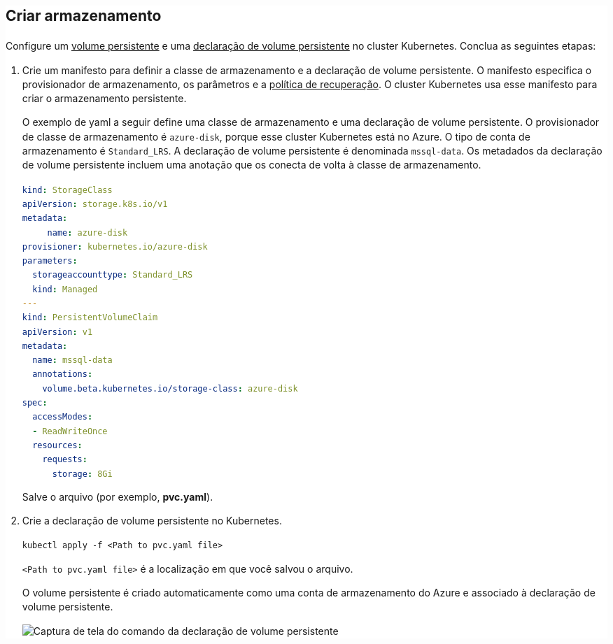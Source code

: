 
## <a name="create-storage"></a>Criar armazenamento

Configure um [volume persistente](https://kubernetes.io/docs/concepts/storage/persistent-volumes/) e uma [declaração de volume persistente](https://kubernetes.io/docs/concepts/storage/persistent-volumes/#persistent-volume-claim-protection) no cluster Kubernetes. Conclua as seguintes etapas: 

1. Crie um manifesto para definir a classe de armazenamento e a declaração de volume persistente.  O manifesto especifica o provisionador de armazenamento, os parâmetros e a [política de recuperação](https://kubernetes.io/docs/concepts/storage/persistent-volumes/#reclaiming). O cluster Kubernetes usa esse manifesto para criar o armazenamento persistente. 

   O exemplo de yaml a seguir define uma classe de armazenamento e uma declaração de volume persistente. O provisionador de classe de armazenamento é `azure-disk`, porque esse cluster Kubernetes está no Azure. O tipo de conta de armazenamento é `Standard_LRS`. A declaração de volume persistente é denominada `mssql-data`. Os metadados da declaração de volume persistente incluem uma anotação que os conecta de volta à classe de armazenamento. 

   ```yaml
   kind: StorageClass
   apiVersion: storage.k8s.io/v1
   metadata:
        name: azure-disk
   provisioner: kubernetes.io/azure-disk
   parameters:
     storageaccounttype: Standard_LRS
     kind: Managed
   ---
   kind: PersistentVolumeClaim
   apiVersion: v1
   metadata:
     name: mssql-data
     annotations:
       volume.beta.kubernetes.io/storage-class: azure-disk
   spec:
     accessModes:
     - ReadWriteOnce
     resources:
       requests:
         storage: 8Gi
   ```

   Salve o arquivo (por exemplo, **pvc.yaml**).

1. Crie a declaração de volume persistente no Kubernetes.

   ```console
   kubectl apply -f <Path to pvc.yaml file>
   ```

   `<Path to pvc.yaml file>` é a localização em que você salvou o arquivo.

   O volume persistente é criado automaticamente como uma conta de armazenamento do Azure e associado à declaração de volume persistente. 

    ![Captura de tela do comando da declaração de volume persistente](media/tutorial-sql-server-containers-kubernetes/02_pvc_cmd.png)
